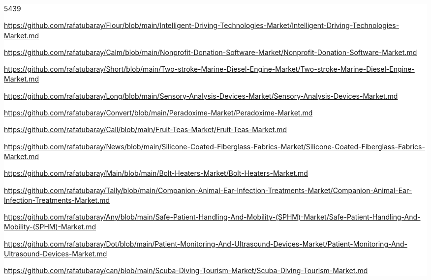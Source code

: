 5439</p><p><a href="https://github.com/rafatubaray/Flour/blob/main/Intelligent-Driving-Technologies-Market/Intelligent-Driving-Technologies-Market.md">https://github.com/rafatubaray/Flour/blob/main/Intelligent-Driving-Technologies-Market/Intelligent-Driving-Technologies-Market.md</a></p><p><a href="https://github.com/rafatubaray/Calm/blob/main/Nonprofit-Donation-Software-Market/Nonprofit-Donation-Software-Market.md">https://github.com/rafatubaray/Calm/blob/main/Nonprofit-Donation-Software-Market/Nonprofit-Donation-Software-Market.md</a></p><p><a href="https://github.com/rafatubaray/Short/blob/main/Two-stroke-Marine-Diesel-Engine-Market/Two-stroke-Marine-Diesel-Engine-Market.md">https://github.com/rafatubaray/Short/blob/main/Two-stroke-Marine-Diesel-Engine-Market/Two-stroke-Marine-Diesel-Engine-Market.md</a></p><p><a href="https://github.com/rafatubaray/Long/blob/main/Sensory-Analysis-Devices-Market/Sensory-Analysis-Devices-Market.md">https://github.com/rafatubaray/Long/blob/main/Sensory-Analysis-Devices-Market/Sensory-Analysis-Devices-Market.md</a></p><p><a href="https://github.com/rafatubaray/Convert/blob/main/Peradoxime-Market/Peradoxime-Market.md">https://github.com/rafatubaray/Convert/blob/main/Peradoxime-Market/Peradoxime-Market.md</a></p><p><a href="https://github.com/rafatubaray/Call/blob/main/Fruit-Teas-Market/Fruit-Teas-Market.md">https://github.com/rafatubaray/Call/blob/main/Fruit-Teas-Market/Fruit-Teas-Market.md</a></p><p><a href="https://github.com/rafatubaray/News/blob/main/Silicone-Coated-Fiberglass-Fabrics-Market/Silicone-Coated-Fiberglass-Fabrics-Market.md">https://github.com/rafatubaray/News/blob/main/Silicone-Coated-Fiberglass-Fabrics-Market/Silicone-Coated-Fiberglass-Fabrics-Market.md</a></p><p><a href="https://github.com/rafatubaray/Main/blob/main/Bolt-Heaters-Market/Bolt-Heaters-Market.md">https://github.com/rafatubaray/Main/blob/main/Bolt-Heaters-Market/Bolt-Heaters-Market.md</a></p><p><a href="https://github.com/rafatubaray/Tally/blob/main/Companion-Animal-Ear-Infection-Treatments-Market/Companion-Animal-Ear-Infection-Treatments-Market.md">https://github.com/rafatubaray/Tally/blob/main/Companion-Animal-Ear-Infection-Treatments-Market/Companion-Animal-Ear-Infection-Treatments-Market.md</a></p><p><a href="https://github.com/rafatubaray/Any/blob/main/Safe-Patient-Handling-And-Mobility-(SPHM)-Market/Safe-Patient-Handling-And-Mobility-(SPHM)-Market.md">https://github.com/rafatubaray/Any/blob/main/Safe-Patient-Handling-And-Mobility-(SPHM)-Market/Safe-Patient-Handling-And-Mobility-(SPHM)-Market.md</a></p><p><a href="https://github.com/rafatubaray/Dot/blob/main/Patient-Monitoring-And-Ultrasound-Devices-Market/Patient-Monitoring-And-Ultrasound-Devices-Market.md">https://github.com/rafatubaray/Dot/blob/main/Patient-Monitoring-And-Ultrasound-Devices-Market/Patient-Monitoring-And-Ultrasound-Devices-Market.md</a></p><p><a href="https://github.com/rafatubaray/can/blob/main/Scuba-Diving-Tourism-Market/Scuba-Diving-Tourism-Market.md">https://github.com/rafatubaray/can/blob/main/Scuba-Diving-Tourism-Market/Scuba-Diving-Tourism-Market.md</a></p>
